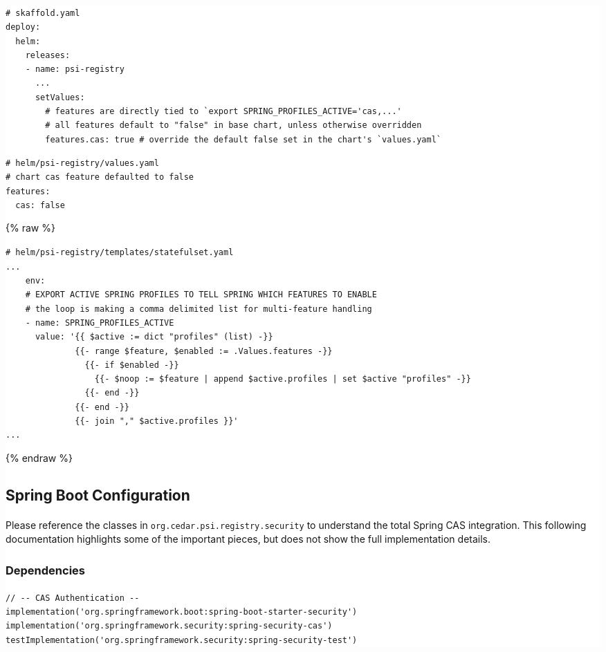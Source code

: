 ```
# skaffold.yaml
deploy:
  helm:
    releases:
    - name: psi-registry
      ...
      setValues:
        # features are directly tied to `export SPRING_PROFILES_ACTIVE='cas,...'
        # all features default to "false" in base chart, unless otherwise overridden
        features.cas: true # override the default false set in the chart's `values.yaml`
```

```
# helm/psi-registry/values.yaml
# chart cas feature defaulted to false
features:
  cas: false
```

{% raw %}
```
# helm/psi-registry/templates/statefulset.yaml
...
    env:
    # EXPORT ACTIVE SPRING PROFILES TO TELL SPRING WHICH FEATURES TO ENABLE
    # the loop is making a comma delimited list for multi-feature handling
    - name: SPRING_PROFILES_ACTIVE
      value: '{{ $active := dict "profiles" (list) -}}
              {{- range $feature, $enabled := .Values.features -}}
                {{- if $enabled -}}
                  {{- $noop := $feature | append $active.profiles | set $active "profiles" -}}
                {{- end -}}
              {{- end -}}
              {{- join "," $active.profiles }}'
...
```
{% endraw %}

## Spring Boot Configuration

Please reference the classes in `org.cedar.psi.registry.security` to understand the total Spring CAS integration. This following documentation highlights some of the important pieces, but does not show the full implementation details.

### Dependencies

```
// -- CAS Authentication --
implementation('org.springframework.boot:spring-boot-starter-security')
implementation('org.springframework.security:spring-security-cas')
testImplementation('org.springframework.security:spring-security-test')
```
 